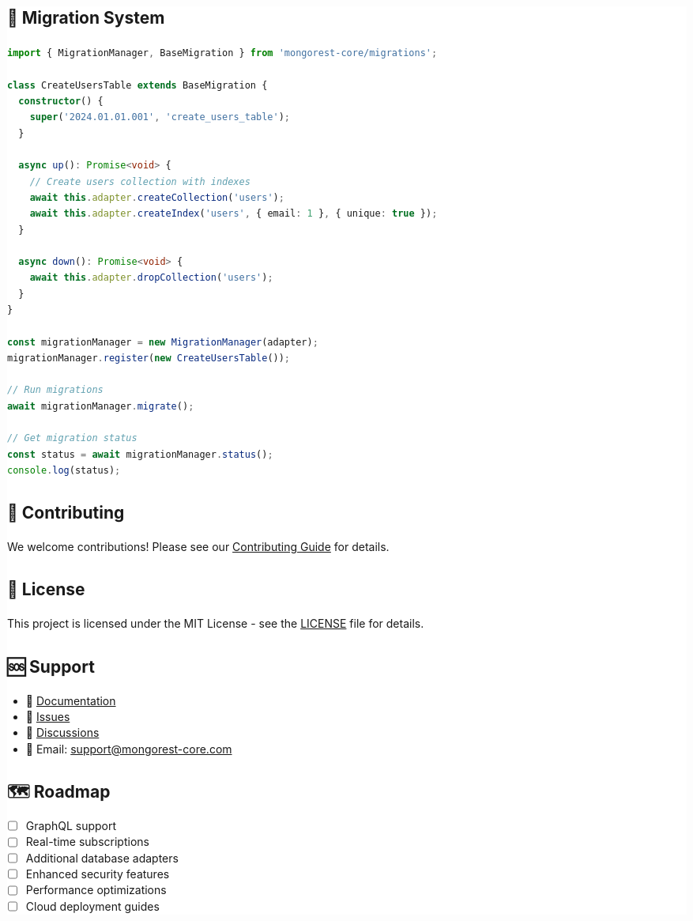 ## 🔧 Migration System

```typescript
import { MigrationManager, BaseMigration } from 'mongorest-core/migrations';

class CreateUsersTable extends BaseMigration {
  constructor() {
    super('2024.01.01.001', 'create_users_table');
  }

  async up(): Promise<void> {
    // Create users collection with indexes
    await this.adapter.createCollection('users');
    await this.adapter.createIndex('users', { email: 1 }, { unique: true });
  }

  async down(): Promise<void> {
    await this.adapter.dropCollection('users');
  }
}

const migrationManager = new MigrationManager(adapter);
migrationManager.register(new CreateUsersTable());

// Run migrations
await migrationManager.migrate();

// Get migration status
const status = await migrationManager.status();
console.log(status);
```

## 🤝 Contributing

We welcome contributions! Please see our [Contributing Guide](CONTRIBUTING.md) for details.

## 📄 License

This project is licensed under the MIT License - see the [LICENSE](LICENSE) file for details.

## 🆘 Support

- 📖 [Documentation](https://mongorest-core.docs.com)
- 🐛 [Issues](https://github.com/thailyHcmut/mongorest-core/issues)
- 💬 [Discussions](https://github.com/thailyHcmut/mongorest-core/discussions)
- 📧 Email: support@mongorest-core.com

## 🗺️ Roadmap

- [ ] GraphQL support
- [ ] Real-time subscriptions
- [ ] Additional database adapters
- [ ] Enhanced security features
- [ ] Performance optimizations
- [ ] Cloud deployment guides